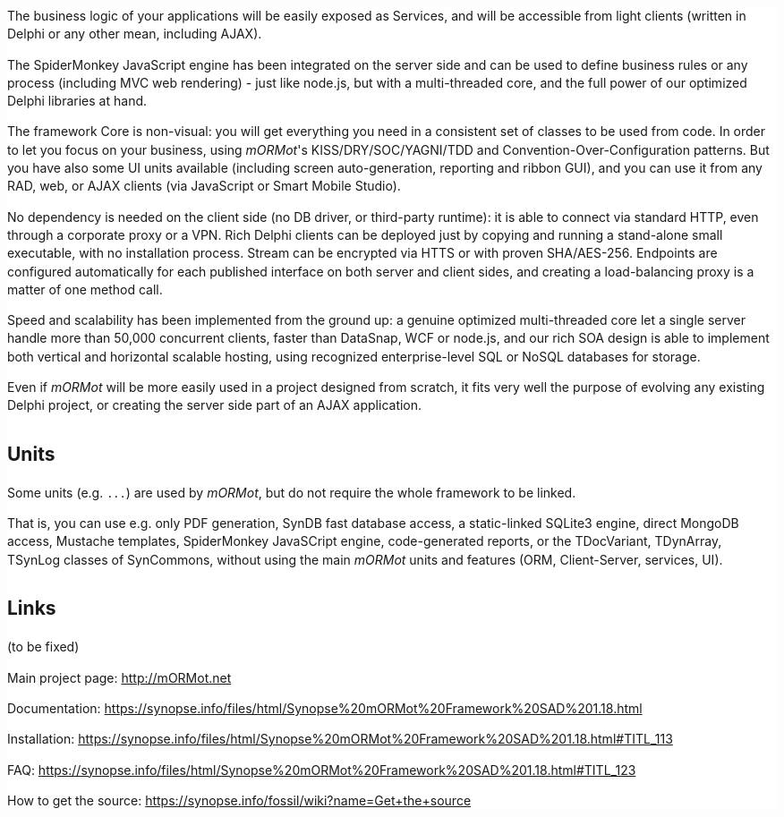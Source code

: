 The business logic of your applications will be easily exposed as Services, and will be accessible from light clients (written in Delphi or any other mean, including AJAX).

The SpiderMonkey JavaScript engine has been integrated on the server side and can be used to define business rules or any process (including MVC web rendering) - just like node.js, but with a multi-threaded core, and the full power of our optimized Delphi libraries at hand.

The framework Core is non-visual: you will get everything you need in a consistent set of classes to be used from code. In order to let you focus on your business, using *mORMot*'s KISS/DRY/SOC/YAGNI/TDD and Convention-Over-Configuration patterns. But you have also some UI units available (including screen auto-generation, reporting and ribbon GUI), and you can use it from
any RAD, web, or AJAX clients (via JavaScript or Smart Mobile Studio).

No dependency is needed on the client side (no DB driver, or third-party runtime): it is able to connect via standard HTTP, even through a corporate proxy or a VPN. Rich Delphi clients can be deployed just by copying and running a stand-alone small executable, with no installation process. Stream can be encrypted via HTTS or with proven SHA/AES-256. Endpoints are configured automatically for each published interface on both server and client sides, and creating a load-balancing proxy is a matter of one method call.

Speed and scalability has been implemented from the ground up: a genuine optimized multi-threaded core let a single server handle more than 50,000 concurrent clients, faster than DataSnap, WCF or node.js, and our rich SOA design is able to implement both vertical and horizontal scalable hosting, using recognized enterprise-level SQL or NoSQL databases for storage.

Even if *mORMot* will be more easily used in a project designed from scratch, it fits very well the purpose of evolving any existing Delphi project, or creating the server side part of an AJAX application.

## Units

Some units (e.g. `...`) are used by *mORMot*, but do not require the whole framework to be linked.

That is, you can use e.g. only  PDF generation, SynDB fast database access, a static-linked SQLite3 engine, direct MongoDB access, Mustache templates, SpiderMonkey JavaSCript engine, code-generated reports, or the TDocVariant, TDynArray, TSynLog classes of SynCommons, without using the main *mORMot* units and features (ORM, Client-Server, services, UI).

## Links

(to be fixed)

Main project page:
http://mORMot.net

Documentation:
https://synopse.info/files/html/Synopse%20mORMot%20Framework%20SAD%201.18.html

Installation:
https://synopse.info/files/html/Synopse%20mORMot%20Framework%20SAD%201.18.html#TITL_113

FAQ:
https://synopse.info/files/html/Synopse%20mORMot%20Framework%20SAD%201.18.html#TITL_123

How to get the source:
https://synopse.info/fossil/wiki?name=Get+the+source
